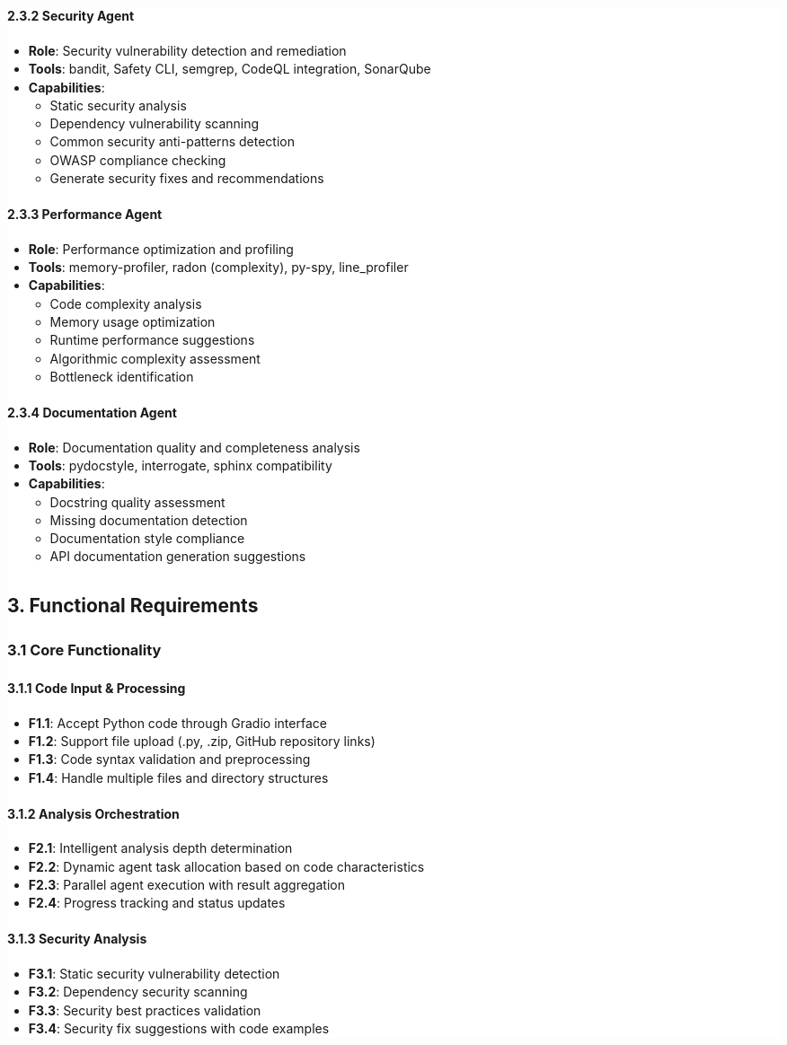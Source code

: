 #### 2.3.2 Security Agent
- **Role**: Security vulnerability detection and remediation
- **Tools**: bandit, Safety CLI, semgrep, CodeQL integration, SonarQube
- **Capabilities**:
  - Static security analysis
  - Dependency vulnerability scanning
  - Common security anti-patterns detection
  - OWASP compliance checking
  - Generate security fixes and recommendations

#### 2.3.3 Performance Agent
- **Role**: Performance optimization and profiling
- **Tools**: memory-profiler, radon (complexity), py-spy, line_profiler
- **Capabilities**:
  - Code complexity analysis
  - Memory usage optimization
  - Runtime performance suggestions
  - Algorithmic complexity assessment
  - Bottleneck identification

#### 2.3.4 Documentation Agent
- **Role**: Documentation quality and completeness analysis
- **Tools**: pydocstyle, interrogate, sphinx compatibility
- **Capabilities**:
  - Docstring quality assessment
  - Missing documentation detection
  - Documentation style compliance
  - API documentation generation suggestions

## 3. Functional Requirements

### 3.1 Core Functionality

#### 3.1.1 Code Input & Processing
- **F1.1**: Accept Python code through Gradio interface
- **F1.2**: Support file upload (.py, .zip, GitHub repository links)
- **F1.3**: Code syntax validation and preprocessing
- **F1.4**: Handle multiple files and directory structures

#### 3.1.2 Analysis Orchestration
- **F2.1**: Intelligent analysis depth determination
- **F2.2**: Dynamic agent task allocation based on code characteristics
- **F2.3**: Parallel agent execution with result aggregation
- **F2.4**: Progress tracking and status updates

#### 3.1.3 Security Analysis
- **F3.1**: Static security vulnerability detection
- **F3.2**: Dependency security scanning
- **F3.3**: Security best practices validation
- **F3.4**: Security fix suggestions with code examples

